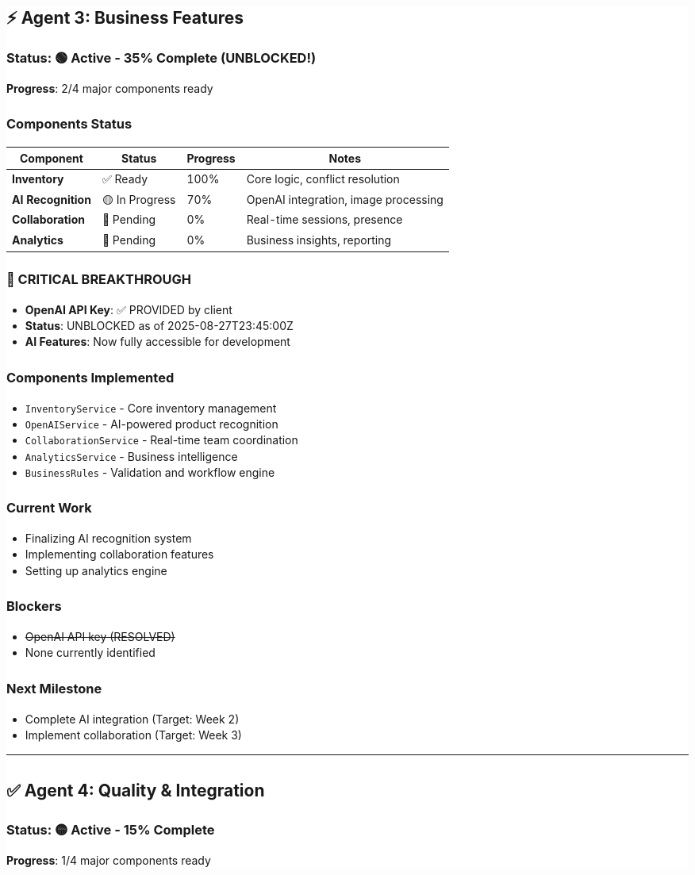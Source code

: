
## ⚡ **Agent 3: Business Features**

### **Status**: 🟢 Active - 35% Complete (UNBLOCKED!)
**Progress**: 2/4 major components ready

### **Components Status**
| Component | Status | Progress | Notes |
|-----------|--------|----------|-------|
| **Inventory** | ✅ Ready | 100% | Core logic, conflict resolution |
| **AI Recognition** | 🟡 In Progress | 70% | OpenAI integration, image processing |
| **Collaboration** | 🔴 Pending | 0% | Real-time sessions, presence |
| **Analytics** | 🔴 Pending | 0% | Business insights, reporting |

### **🚨 CRITICAL BREAKTHROUGH**
- **OpenAI API Key**: ✅ PROVIDED by client
- **Status**: UNBLOCKED as of 2025-08-27T23:45:00Z
- **AI Features**: Now fully accessible for development

### **Components Implemented**
- `InventoryService` - Core inventory management
- `OpenAIService` - AI-powered product recognition
- `CollaborationService` - Real-time team coordination
- `AnalyticsService` - Business intelligence
- `BusinessRules` - Validation and workflow engine

### **Current Work**
- Finalizing AI recognition system
- Implementing collaboration features
- Setting up analytics engine

### **Blockers**
- ~~OpenAI API key (RESOLVED)~~
- None currently identified

### **Next Milestone**
- Complete AI integration (Target: Week 2)
- Implement collaboration (Target: Week 3)

---

## ✅ **Agent 4: Quality & Integration**

### **Status**: 🟡 Active - 15% Complete
**Progress**: 1/4 major components ready
